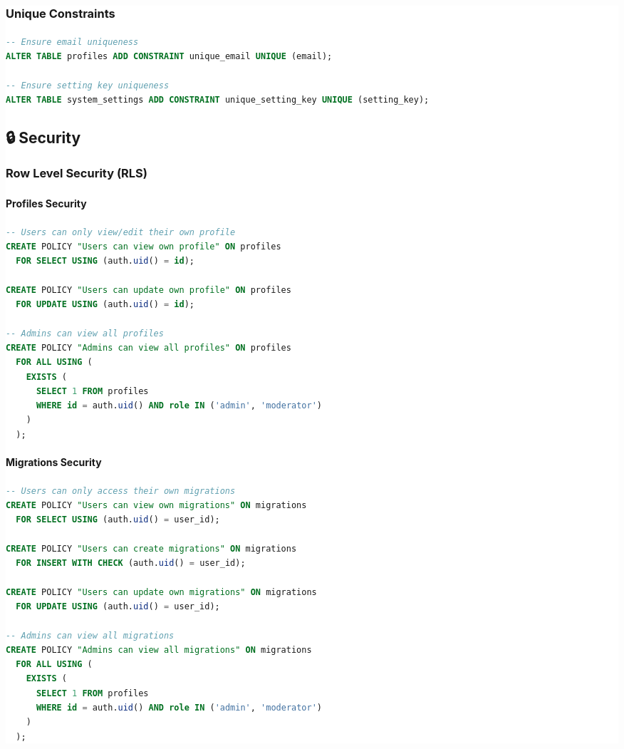### Unique Constraints

```sql
-- Ensure email uniqueness
ALTER TABLE profiles ADD CONSTRAINT unique_email UNIQUE (email);

-- Ensure setting key uniqueness
ALTER TABLE system_settings ADD CONSTRAINT unique_setting_key UNIQUE (setting_key);
```

## 🔒 Security

### Row Level Security (RLS)

#### Profiles Security
```sql
-- Users can only view/edit their own profile
CREATE POLICY "Users can view own profile" ON profiles
  FOR SELECT USING (auth.uid() = id);

CREATE POLICY "Users can update own profile" ON profiles
  FOR UPDATE USING (auth.uid() = id);

-- Admins can view all profiles
CREATE POLICY "Admins can view all profiles" ON profiles
  FOR ALL USING (
    EXISTS (
      SELECT 1 FROM profiles 
      WHERE id = auth.uid() AND role IN ('admin', 'moderator')
    )
  );
```

#### Migrations Security
```sql
-- Users can only access their own migrations
CREATE POLICY "Users can view own migrations" ON migrations
  FOR SELECT USING (auth.uid() = user_id);

CREATE POLICY "Users can create migrations" ON migrations
  FOR INSERT WITH CHECK (auth.uid() = user_id);

CREATE POLICY "Users can update own migrations" ON migrations
  FOR UPDATE USING (auth.uid() = user_id);

-- Admins can view all migrations
CREATE POLICY "Admins can view all migrations" ON migrations
  FOR ALL USING (
    EXISTS (
      SELECT 1 FROM profiles 
      WHERE id = auth.uid() AND role IN ('admin', 'moderator')
    )
  );
```
